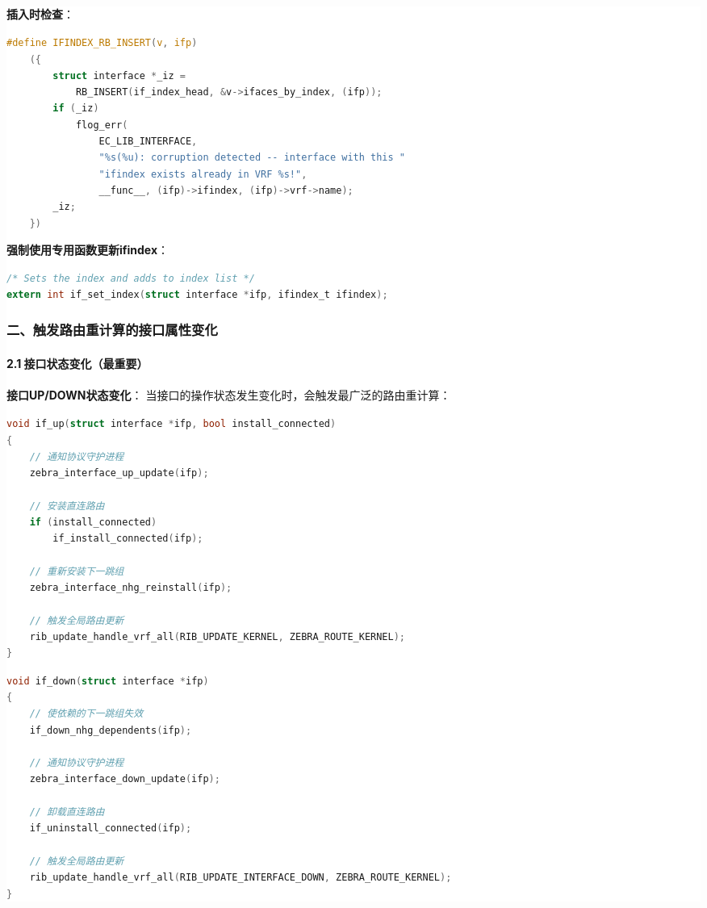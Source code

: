 **插入时检查**：
````c path=lib/if.h mode=EXCERPT
#define IFINDEX_RB_INSERT(v, ifp)                                                     
    ({                                                                            
        struct interface *_iz =                                               
            RB_INSERT(if_index_head, &v->ifaces_by_index, (ifp));         
        if (_iz)                                                              
            flog_err(                                                     
                EC_LIB_INTERFACE,                                     
                "%s(%u): corruption detected -- interface with this " 
                "ifindex exists already in VRF %s!",                  
                __func__, (ifp)->ifindex, (ifp)->vrf->name);          
        _iz;                                                                  
    })
````

**强制使用专用函数更新ifindex**：
````c path=lib/if.h mode=EXCERPT
/* Sets the index and adds to index list */
extern int if_set_index(struct interface *ifp, ifindex_t ifindex);
````

### 二、触发路由重计算的接口属性变化

#### 2.1 接口状态变化（最重要）

**接口UP/DOWN状态变化**：
当接口的操作状态发生变化时，会触发最广泛的路由重计算：

````c path=zebra/interface.c mode=EXCERPT
void if_up(struct interface *ifp, bool install_connected)
{
    // 通知协议守护进程
    zebra_interface_up_update(ifp);
    
    // 安装直连路由
    if (install_connected)
        if_install_connected(ifp);
    
    // 重新安装下一跳组
    zebra_interface_nhg_reinstall(ifp);
    
    // 触发全局路由更新
    rib_update_handle_vrf_all(RIB_UPDATE_KERNEL, ZEBRA_ROUTE_KERNEL);
}
````

````c path=zebra/interface.c mode=EXCERPT
void if_down(struct interface *ifp)
{
    // 使依赖的下一跳组失效
    if_down_nhg_dependents(ifp);
    
    // 通知协议守护进程
    zebra_interface_down_update(ifp);
    
    // 卸载直连路由
    if_uninstall_connected(ifp);
    
    // 触发全局路由更新
    rib_update_handle_vrf_all(RIB_UPDATE_INTERFACE_DOWN, ZEBRA_ROUTE_KERNEL);
}
````

